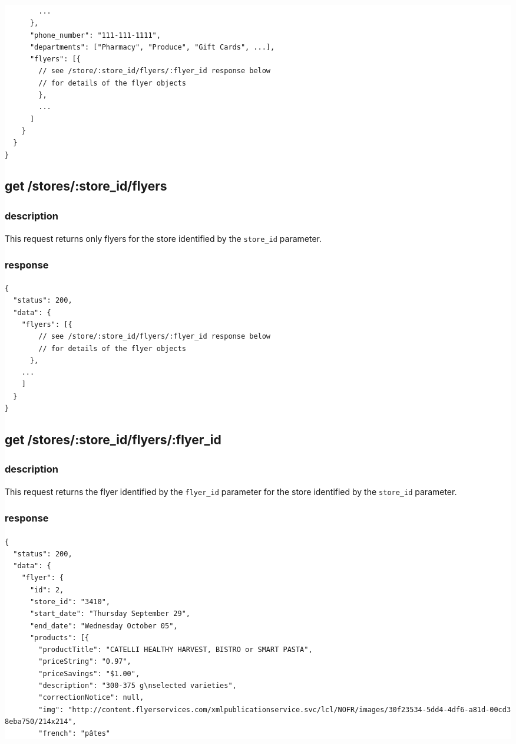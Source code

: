 ```
        ...
      },
      "phone_number": "111-111-1111",
      "departments": ["Pharmacy", "Produce", "Gift Cards", ...],
      "flyers": [{
        // see /store/:store_id/flyers/:flyer_id response below
        // for details of the flyer objects
        },
        ...
      ]
    }
  }
}
```

## get /stores/:store\_id/flyers
### description

This request returns only flyers for the store identified by the `store_id` parameter.  

### response

```
{
  "status": 200,
  "data": {
    "flyers": [{
        // see /store/:store_id/flyers/:flyer_id response below
        // for details of the flyer objects
      },
    ...
    ]
  }
}
```

## get /stores/:store\_id/flyers/:flyer\_id
### description

This request returns the flyer identified by the `flyer_id` parameter for the store identified by the `store_id` parameter.  

### response

```
{
  "status": 200,
  "data": {
    "flyer": {
      "id": 2,
      "store_id": "3410",
      "start_date": "Thursday September 29",
      "end_date": "Wednesday October 05",
      "products": [{
        "productTitle": "CATELLI HEALTHY HARVEST, BISTRO or SMART PASTA",
        "priceString": "0.97",
        "priceSavings": "$1.00",
        "description": "300-375 g\nselected varieties",
        "correctionNotice": null,
        "img": "http://content.flyerservices.com/xmlpublicationservice.svc/lcl/NOFR/images/30f23534-5dd4-4df6-a81d-00cd38eba750/214x214",
        "french": "pâtes"
```